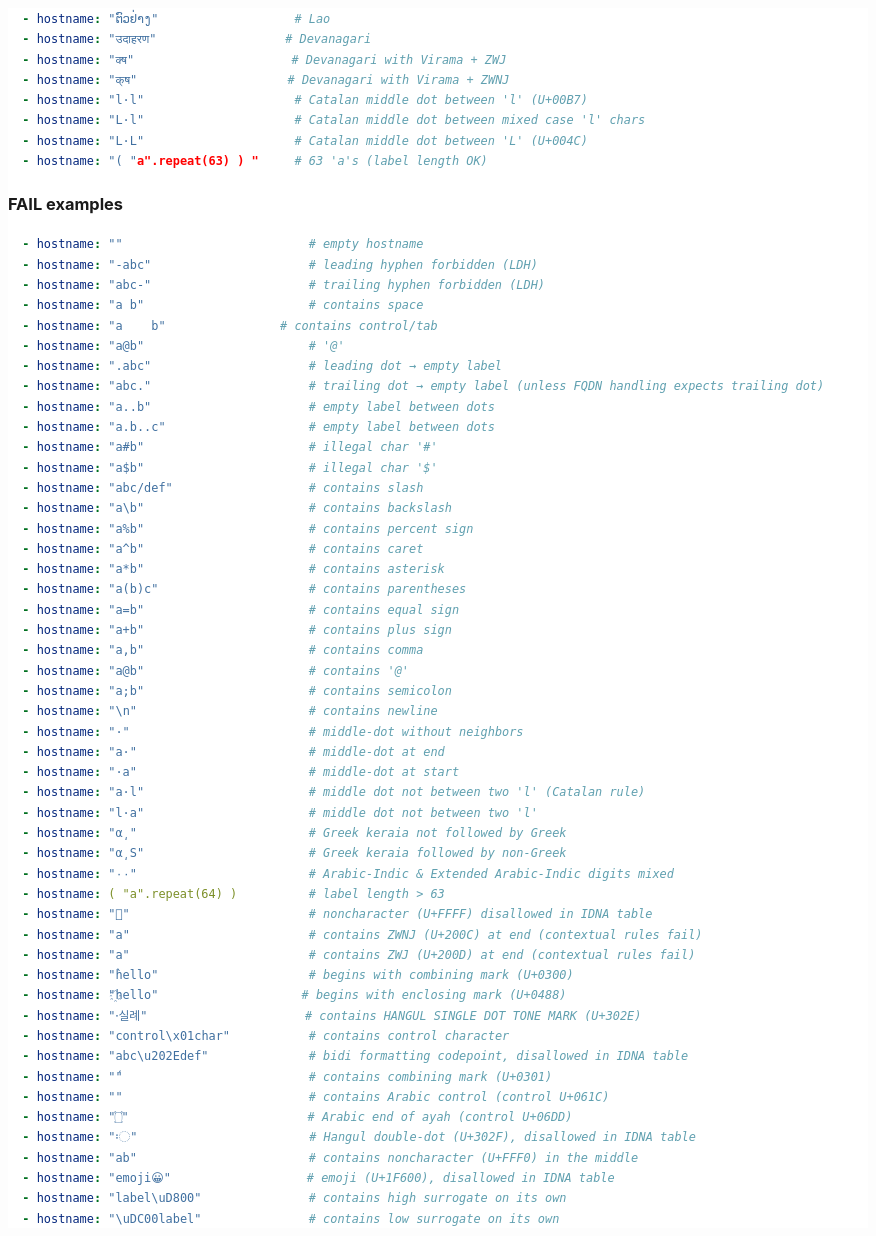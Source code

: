 ```yaml title="yaml"
  - hostname: "ຕົວຢ່າງ"                   # Lao
  - hostname: "उदाहरण"                  # Devanagari
  - hostname: "क्‍ष"                      # Devanagari with Virama + ZWJ
  - hostname: "क्‌ष"                     # Devanagari with Virama + ZWNJ
  - hostname: "l·l"                     # Catalan middle dot between 'l' (U+00B7)
  - hostname: "L·l"                     # Catalan middle dot between mixed case 'l' chars
  - hostname: "L·L"                     # Catalan middle dot between 'L' (U+004C)
  - hostname: "( "a".repeat(63) ) "     # 63 'a's (label length OK)
```

### FAIL examples

```yaml title="yaml"
  - hostname: ""                          # empty hostname
  - hostname: "-abc"                      # leading hyphen forbidden (LDH)
  - hostname: "abc-"                      # trailing hyphen forbidden (LDH)
  - hostname: "a b"                       # contains space
  - hostname: "a	b"                # contains control/tab
  - hostname: "a@b"                       # '@'
  - hostname: ".abc"                      # leading dot → empty label
  - hostname: "abc."                      # trailing dot → empty label (unless FQDN handling expects trailing dot)
  - hostname: "a..b"                      # empty label between dots
  - hostname: "a.b..c"                    # empty label between dots
  - hostname: "a#b"                       # illegal char '#'
  - hostname: "a$b"                       # illegal char '$'
  - hostname: "abc/def"                   # contains slash
  - hostname: "a\b"                       # contains backslash
  - hostname: "a%b"                       # contains percent sign
  - hostname: "a^b"                       # contains caret
  - hostname: "a*b"                       # contains asterisk
  - hostname: "a(b)c"                     # contains parentheses
  - hostname: "a=b"                       # contains equal sign
  - hostname: "a+b"                       # contains plus sign
  - hostname: "a,b"                       # contains comma
  - hostname: "a@b"                       # contains '@'
  - hostname: "a;b"                       # contains semicolon
  - hostname: "\n"                        # contains newline
  - hostname: "·"                         # middle-dot without neighbors
  - hostname: "a·"                        # middle-dot at end
  - hostname: "·a"                        # middle-dot at start
  - hostname: "a·l"                       # middle dot not between two 'l' (Catalan rule)
  - hostname: "l·a"                       # middle dot not between two 'l'
  - hostname: "α͵"                        # Greek keraia not followed by Greek
  - hostname: "α͵S"                       # Greek keraia followed by non-Greek
  - hostname: "٠۰"                        # Arabic-Indic & Extended Arabic-Indic digits mixed
  - hostname: ( "a".repeat(64) )          # label length > 63
  - hostname: "￿"                         # noncharacter (U+FFFF) disallowed in IDNA table
  - hostname: "a‌"                         # contains ZWNJ (U+200C) at end (contextual rules fail)
  - hostname: "a‍"                         # contains ZWJ (U+200D) at end (contextual rules fail)
  - hostname: "̀hello"                     # begins with combining mark (U+0300)
  - hostname: "҈hello"                    # begins with enclosing mark (U+0488)
  - hostname: "실〮례"                      # contains HANGUL SINGLE DOT TONE MARK (U+302E)
  - hostname: "control\x01char"           # contains control character
  - hostname: "abc\u202Edef"              # bidi formatting codepoint, disallowed in IDNA table
  - hostname: "́"                          # contains combining mark (U+0301)
  - hostname: "؜"                          # contains Arabic control (control U+061C)
  - hostname: "۝"                         # Arabic end of ayah (control U+06DD)
  - hostname: "〯"                        # Hangul double-dot (U+302F), disallowed in IDNA table
  - hostname: "a￰b"                        # contains noncharacter (U+FFF0) in the middle
  - hostname: "emoji😀"                   # emoji (U+1F600), disallowed in IDNA table
  - hostname: "label\uD800"               # contains high surrogate on its own
  - hostname: "\uDC00label"               # contains low surrogate on its own
```